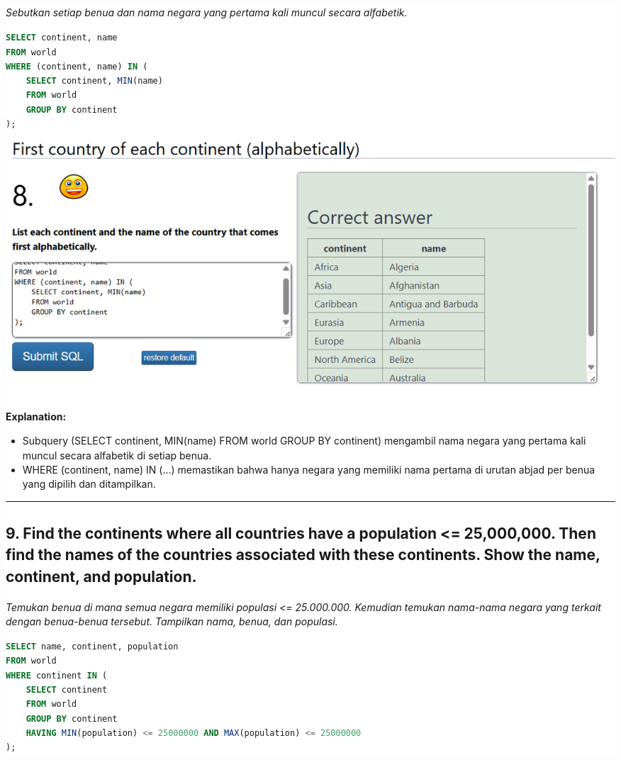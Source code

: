 *Sebutkan setiap benua dan nama negara yang pertama kali muncul secara alfabetik.*

```sql
SELECT continent, name
FROM world
WHERE (continent, name) IN (
    SELECT continent, MIN(name)
    FROM world
    GROUP BY continent
);
```

![alt text](./images/image-8.jpg)

**Explanation:**
- Subquery (SELECT continent, MIN(name) FROM world GROUP BY continent) mengambil nama negara yang pertama kali muncul secara alfabetik di setiap benua.
- WHERE (continent, name) IN (...) memastikan bahwa hanya negara yang memiliki nama pertama di urutan abjad per benua yang dipilih dan ditampilkan.

---

## 9. Find the continents where all countries have a population <= 25,000,000. Then find the names of the countries associated with these continents. Show the name, continent, and population.

*Temukan benua di mana semua negara memiliki populasi <= 25.000.000. Kemudian temukan nama-nama negara yang terkait dengan benua-benua tersebut. Tampilkan nama, benua, dan populasi.*

```sql
SELECT name, continent, population
FROM world
WHERE continent IN (
    SELECT continent
    FROM world
    GROUP BY continent
    HAVING MIN(population) <= 25000000 AND MAX(population) <= 25000000
);
```
